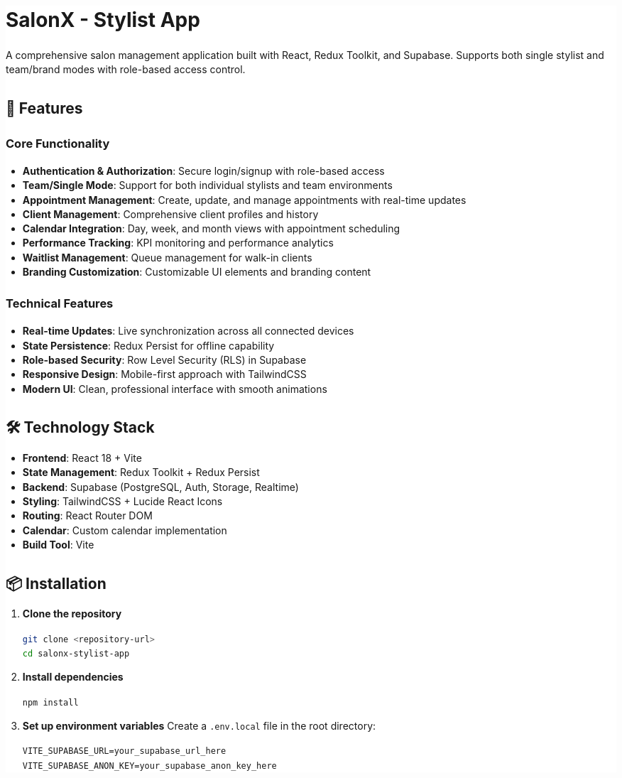 # SalonX - Stylist App

A comprehensive salon management application built with React, Redux Toolkit, and Supabase. Supports both single stylist and team/brand modes with role-based access control.

## 🚀 Features

### Core Functionality
- **Authentication & Authorization**: Secure login/signup with role-based access
- **Team/Single Mode**: Support for both individual stylists and team environments
- **Appointment Management**: Create, update, and manage appointments with real-time updates
- **Client Management**: Comprehensive client profiles and history
- **Calendar Integration**: Day, week, and month views with appointment scheduling
- **Performance Tracking**: KPI monitoring and performance analytics
- **Waitlist Management**: Queue management for walk-in clients
- **Branding Customization**: Customizable UI elements and branding content

### Technical Features
- **Real-time Updates**: Live synchronization across all connected devices
- **State Persistence**: Redux Persist for offline capability
- **Role-based Security**: Row Level Security (RLS) in Supabase
- **Responsive Design**: Mobile-first approach with TailwindCSS
- **Modern UI**: Clean, professional interface with smooth animations

## 🛠 Technology Stack

- **Frontend**: React 18 + Vite
- **State Management**: Redux Toolkit + Redux Persist
- **Backend**: Supabase (PostgreSQL, Auth, Storage, Realtime)
- **Styling**: TailwindCSS + Lucide React Icons
- **Routing**: React Router DOM
- **Calendar**: Custom calendar implementation
- **Build Tool**: Vite

## 📦 Installation

1. **Clone the repository**
   ```bash
   git clone <repository-url>
   cd salonx-stylist-app
   ```

2. **Install dependencies**
   ```bash
   npm install
   ```

3. **Set up environment variables**
   Create a `.env.local` file in the root directory:
   ```env
   VITE_SUPABASE_URL=your_supabase_url_here
   VITE_SUPABASE_ANON_KEY=your_supabase_anon_key_here
   ```
